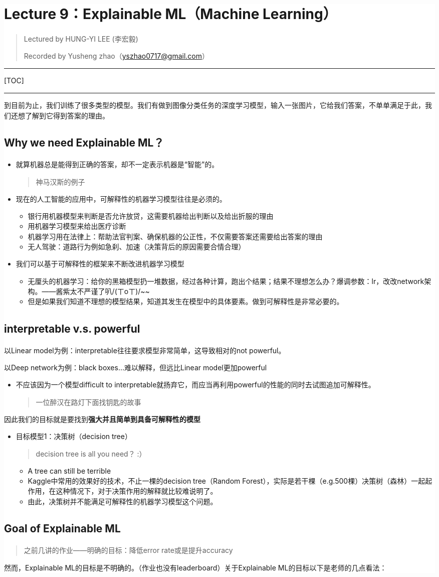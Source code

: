 # Lecture 9：Explainable ML（Machine Learning）

> Lectured by HUNG-YI LEE (李宏毅)
>
> Recorded by Yusheng zhao（yszhao0717@gmail.com）

***

\[TOC]

***

到目前为止，我们训练了很多类型的模型。我们有做到图像分类任务的深度学习模型，输入一张图片，它给我们答案，不单单满足于此，我们还想了解到它得到答案的理由。

## Why we need Explainable ML？

*   就算机器总是能得到正确的答案，却不一定表示机器是“智能”的。

    > 神马汉斯的例子
* 现在的人工智能的应用中，可解释性的机器学习模型往往是必须的。
  * 银行用机器模型来判断是否允许放贷，这需要机器给出判断以及给出折服的理由
  * 用机器学习模型来给出医疗诊断
  * 机器学习用在法律上：帮助法官判案、确保机器的公正性，不仅需要答案还需要给出答案的理由
  * 无人驾驶：道路行为例如急刹、加速（决策背后的原因需要合情合理）
* 我们可以基于可解释性的框架来不断改进机器学习模型
  * 无厘头的机器学习：给你的黑箱模型扔一堆数据，经过各种计算，跑出个结果；结果不理想怎么办？爆调参数：lr，改改network架构。——酱紫太不严谨了叭/(ㄒoㄒ)/\~\~
  * 但是如果我们知道不理想的模型结果，知道其发生在模型中的具体要素。做到可解释性是非常必要的。

## interpretable v.s. powerful

以Linear model为例：interpretable往往要求模型非常简单，这导致相对的not powerful。

以Deep network为例：black boxes…难以解释，但远比Linear model更加powerful

*   不应该因为一个模型difficult to interpretable就扬弃它，而应当再利用powerful的性能的同时去试图追加可解释性。

    > 一位醉汉在路灯下面找钥匙的故事

因此我们的目标就是要找到**强大并且简单到具备可解释性的模型**

*   目标模型1：决策树（decision tree）

    > decision tree is all you need？ :）

    * A tree can still be terrible
    * Kaggle中常用的效果好的技术，不止一棵的decision tree（Random Forest），实际是若干棵（e.g.500棵）决策树（森林）一起起作用，在这种情况下，对于决策作用的解释就比较难说明了。
    * 由此，决策树并不能满足可解释性的机器学习模型这个问题。

## Goal of Explainable ML

> 之前几讲的作业——明确的目标：降低error rate或是提升accuracy

然而，Explainable ML的目标是不明确的。（作业也没有leaderboard）关于Explainable ML的目标以下是老师的几点看法：
